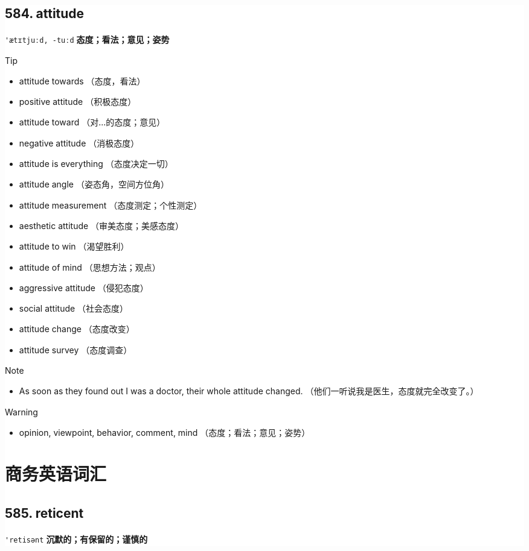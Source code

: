 ## 584. attitude

`'ætɪtjuːd, -tuːd`  **态度；看法；意见；姿势**

> [!TIP]
>
> - attitude towards （态度，看法）
>
> - positive attitude （积极态度）
>
> - attitude toward （对...的态度；意见）
>
> - negative attitude （消极态度）
>
> - attitude is everything （态度决定一切）
>
> - attitude angle （姿态角，空间方位角）
>
> - attitude measurement （态度测定；个性测定）
>
> - aesthetic attitude （审美态度；美感态度）
>
> - attitude to win （渴望胜利）
>
> - attitude of mind （思想方法；观点）
>
> - aggressive attitude （侵犯态度）
>
> - social attitude （社会态度）
>
> - attitude change （态度改变）
>
> - attitude survey （态度调查）
>

> [!NOTE]
>
> - As soon as they found out I was a doctor, their whole attitude changed. （他们一听说我是医生，态度就完全改变了。）
>

> [!WARNING]
>
> - opinion, viewpoint, behavior, comment, mind （态度；看法；意见；姿势）
>

# 商务英语词汇

## 585. reticent

`'retisənt`  **沉默的；有保留的；谨慎的**

